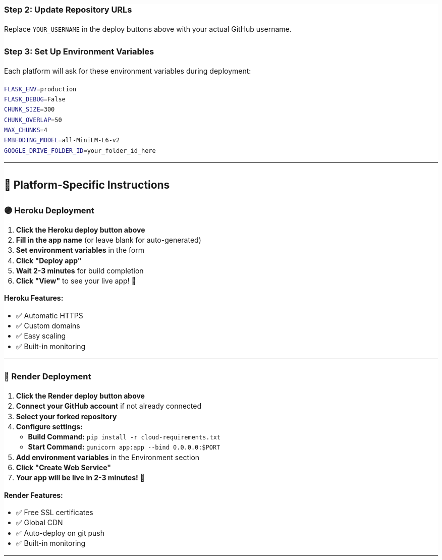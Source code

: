 ### **Step 2: Update Repository URLs**
Replace `YOUR_USERNAME` in the deploy buttons above with your actual GitHub username.

### **Step 3: Set Up Environment Variables**
Each platform will ask for these environment variables during deployment:

```bash
FLASK_ENV=production
FLASK_DEBUG=False
CHUNK_SIZE=300
CHUNK_OVERLAP=50
MAX_CHUNKS=4
EMBEDDING_MODEL=all-MiniLM-L6-v2
GOOGLE_DRIVE_FOLDER_ID=your_folder_id_here
```

---

## 🔧 **Platform-Specific Instructions**

### **🟣 Heroku Deployment**

1. **Click the Heroku deploy button above**
2. **Fill in the app name** (or leave blank for auto-generated)
3. **Set environment variables** in the form
4. **Click "Deploy app"**
5. **Wait 2-3 minutes** for build completion
6. **Click "View"** to see your live app! 🎉

**Heroku Features:**
- ✅ Automatic HTTPS
- ✅ Custom domains
- ✅ Easy scaling
- ✅ Built-in monitoring

---

### **🎨 Render Deployment**

1. **Click the Render deploy button above**
2. **Connect your GitHub account** if not already connected
3. **Select your forked repository**
4. **Configure settings:**
   - **Build Command:** `pip install -r cloud-requirements.txt`
   - **Start Command:** `gunicorn app:app --bind 0.0.0.0:$PORT`
5. **Add environment variables** in the Environment section
6. **Click "Create Web Service"**
7. **Your app will be live in 2-3 minutes!** 🚀

**Render Features:**
- ✅ Free SSL certificates
- ✅ Global CDN
- ✅ Auto-deploy on git push
- ✅ Built-in monitoring

---